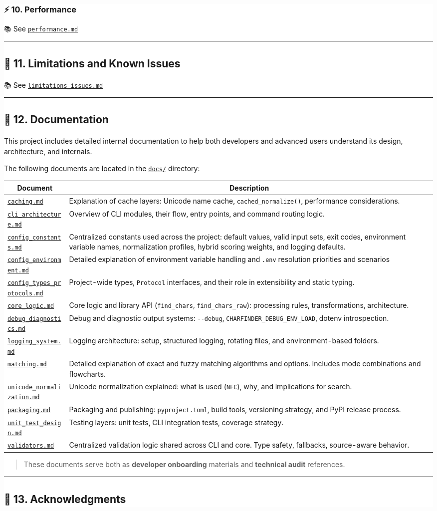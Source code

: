 
### ⚡ 10. Performance

📚 See [`performance.md`](https://github.com/berserkhmdvhb/charfinder/blob/main/docs/performance.md)

---

## 🚧 11. Limitations and Known Issues

📚 See [`limitations_issues.md`](https://github.com/berserkhmdvhb/charfinder/blob/main/docs/limitations_issues.md)


---

## 📖 12. Documentation

This project includes detailed internal documentation to help both developers and advanced users understand its design, architecture, and internals.

The following documents are located in the [`docs/`](https://github.com/berserkhmdvhb/charfinder/blob/main/docs/) directory:

| Document                                                    | Description                                                                                                         |
| ----------------------------------------------------------- | ------------------------------------------------------------------------------------------------------------------- |
| [`caching.md`](https://github.com/berserkhmdvhb/charfinder/blob/main/docs/caching.md)                             | Explanation of cache layers: Unicode name cache, `cached_normalize()`, performance considerations.                  |
| [`cli_architecture.md`](https://github.com/berserkhmdvhb/charfinder/blob/main/docs/cli_architecture.md)           | Overview of CLI modules, their flow, entry points, and command routing logic.                                       |
| [`config_constants.md`](https://github.com/berserkhmdvhb/charfinder/blob/main/docs/config_constants.md)       |Centralized constants used across the project: default values, valid input sets, exit codes, environment variable names, normalization profiles, hybrid scoring weights, and logging defaults.                         |
| [`config_environment.md`](https://github.com/berserkhmdvhb/charfinder/blob/main/docs/config_environment.md)       | Detailed explanation of environment variable handling and `.env` resolution priorities and scenarios                |
| [`config_types_protocols.md`](https://github.com/berserkhmdvhb/charfinder/blob/main/docs/config_types_protocols.md) | Project-wide types, `Protocol` interfaces, and their role in extensibility and static typing.                     |
| [`core_logic.md`](https://github.com/berserkhmdvhb/charfinder/blob/main/docs/core_logic.md)                       | Core logic and library API (`find_chars`, `find_chars_raw`): processing rules, transformations, architecture.       |
| [`debug_diagnostics.md`](https://github.com/berserkhmdvhb/charfinder/blob/main/docs/debug_diagnostics.md)         | Debug and diagnostic output systems: `--debug`, `CHARFINDER_DEBUG_ENV_LOAD`, dotenv introspection.                  |
| [`logging_system.md`](https://github.com/berserkhmdvhb/charfinder/blob/main/docs/logging_system.md)               | Logging architecture: setup, structured logging, rotating files, and environment-based folders.                     |
| [`matching.md`](https://github.com/berserkhmdvhb/charfinder/blob/main/docs/matching.md)                           | Detailed explanation of exact and fuzzy matching algorithms and options. Includes mode combinations and flowcharts. |
| [`unicode_normalization.md`](docs/unicode_normalization.md) | Unicode normalization explained: what is used (`NFC`), why, and implications for search.                            |
| [`packaging.md`](https://github.com/berserkhmdvhb/charfinder/blob/main/docs/packaging.md)                         | Packaging and publishing: `pyproject.toml`, build tools, versioning strategy, and PyPI release process.             |
| [`unit_test_design.md`](https://github.com/berserkhmdvhb/charfinder/blob/main/docs/unit_test_design.md)           | Testing layers: unit tests, CLI integration tests, coverage strategy.                                               |
| [`validators.md`](https://github.com/berserkhmdvhb/charfinder/blob/main/docs/validators.md)                       | Centralized validation logic shared across CLI and core. Type safety, fallbacks, source-aware behavior.             |

> These documents serve both as **developer onboarding** materials and **technical audit** references.

---

## 🙏 13. Acknowledgments
